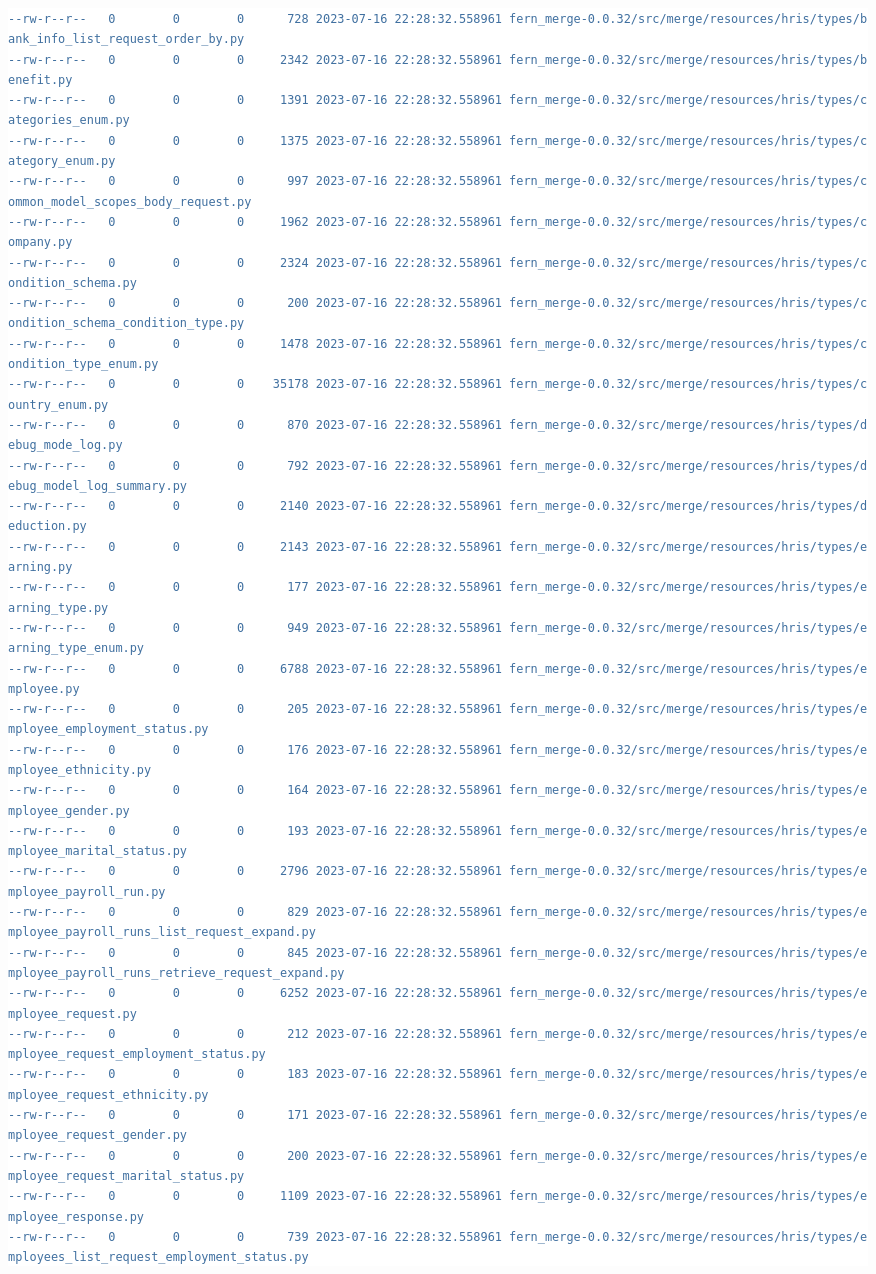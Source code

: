 ```diff
--rw-r--r--   0        0        0      728 2023-07-16 22:28:32.558961 fern_merge-0.0.32/src/merge/resources/hris/types/bank_info_list_request_order_by.py
--rw-r--r--   0        0        0     2342 2023-07-16 22:28:32.558961 fern_merge-0.0.32/src/merge/resources/hris/types/benefit.py
--rw-r--r--   0        0        0     1391 2023-07-16 22:28:32.558961 fern_merge-0.0.32/src/merge/resources/hris/types/categories_enum.py
--rw-r--r--   0        0        0     1375 2023-07-16 22:28:32.558961 fern_merge-0.0.32/src/merge/resources/hris/types/category_enum.py
--rw-r--r--   0        0        0      997 2023-07-16 22:28:32.558961 fern_merge-0.0.32/src/merge/resources/hris/types/common_model_scopes_body_request.py
--rw-r--r--   0        0        0     1962 2023-07-16 22:28:32.558961 fern_merge-0.0.32/src/merge/resources/hris/types/company.py
--rw-r--r--   0        0        0     2324 2023-07-16 22:28:32.558961 fern_merge-0.0.32/src/merge/resources/hris/types/condition_schema.py
--rw-r--r--   0        0        0      200 2023-07-16 22:28:32.558961 fern_merge-0.0.32/src/merge/resources/hris/types/condition_schema_condition_type.py
--rw-r--r--   0        0        0     1478 2023-07-16 22:28:32.558961 fern_merge-0.0.32/src/merge/resources/hris/types/condition_type_enum.py
--rw-r--r--   0        0        0    35178 2023-07-16 22:28:32.558961 fern_merge-0.0.32/src/merge/resources/hris/types/country_enum.py
--rw-r--r--   0        0        0      870 2023-07-16 22:28:32.558961 fern_merge-0.0.32/src/merge/resources/hris/types/debug_mode_log.py
--rw-r--r--   0        0        0      792 2023-07-16 22:28:32.558961 fern_merge-0.0.32/src/merge/resources/hris/types/debug_model_log_summary.py
--rw-r--r--   0        0        0     2140 2023-07-16 22:28:32.558961 fern_merge-0.0.32/src/merge/resources/hris/types/deduction.py
--rw-r--r--   0        0        0     2143 2023-07-16 22:28:32.558961 fern_merge-0.0.32/src/merge/resources/hris/types/earning.py
--rw-r--r--   0        0        0      177 2023-07-16 22:28:32.558961 fern_merge-0.0.32/src/merge/resources/hris/types/earning_type.py
--rw-r--r--   0        0        0      949 2023-07-16 22:28:32.558961 fern_merge-0.0.32/src/merge/resources/hris/types/earning_type_enum.py
--rw-r--r--   0        0        0     6788 2023-07-16 22:28:32.558961 fern_merge-0.0.32/src/merge/resources/hris/types/employee.py
--rw-r--r--   0        0        0      205 2023-07-16 22:28:32.558961 fern_merge-0.0.32/src/merge/resources/hris/types/employee_employment_status.py
--rw-r--r--   0        0        0      176 2023-07-16 22:28:32.558961 fern_merge-0.0.32/src/merge/resources/hris/types/employee_ethnicity.py
--rw-r--r--   0        0        0      164 2023-07-16 22:28:32.558961 fern_merge-0.0.32/src/merge/resources/hris/types/employee_gender.py
--rw-r--r--   0        0        0      193 2023-07-16 22:28:32.558961 fern_merge-0.0.32/src/merge/resources/hris/types/employee_marital_status.py
--rw-r--r--   0        0        0     2796 2023-07-16 22:28:32.558961 fern_merge-0.0.32/src/merge/resources/hris/types/employee_payroll_run.py
--rw-r--r--   0        0        0      829 2023-07-16 22:28:32.558961 fern_merge-0.0.32/src/merge/resources/hris/types/employee_payroll_runs_list_request_expand.py
--rw-r--r--   0        0        0      845 2023-07-16 22:28:32.558961 fern_merge-0.0.32/src/merge/resources/hris/types/employee_payroll_runs_retrieve_request_expand.py
--rw-r--r--   0        0        0     6252 2023-07-16 22:28:32.558961 fern_merge-0.0.32/src/merge/resources/hris/types/employee_request.py
--rw-r--r--   0        0        0      212 2023-07-16 22:28:32.558961 fern_merge-0.0.32/src/merge/resources/hris/types/employee_request_employment_status.py
--rw-r--r--   0        0        0      183 2023-07-16 22:28:32.558961 fern_merge-0.0.32/src/merge/resources/hris/types/employee_request_ethnicity.py
--rw-r--r--   0        0        0      171 2023-07-16 22:28:32.558961 fern_merge-0.0.32/src/merge/resources/hris/types/employee_request_gender.py
--rw-r--r--   0        0        0      200 2023-07-16 22:28:32.558961 fern_merge-0.0.32/src/merge/resources/hris/types/employee_request_marital_status.py
--rw-r--r--   0        0        0     1109 2023-07-16 22:28:32.558961 fern_merge-0.0.32/src/merge/resources/hris/types/employee_response.py
--rw-r--r--   0        0        0      739 2023-07-16 22:28:32.558961 fern_merge-0.0.32/src/merge/resources/hris/types/employees_list_request_employment_status.py
```